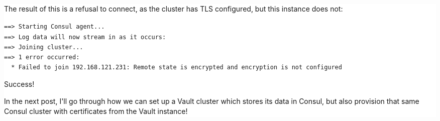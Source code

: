 The result of this is a refusal to connect, as the cluster has TLS configured, but this instance does not:

```
==> Starting Consul agent...
==> Log data will now stream in as it occurs:
==> Joining cluster...
==> 1 error occurred:
  * Failed to join 192.168.121.231: Remote state is encrypted and encryption is not configured
```

Success!

In the next post, I'll go through how we can set up a Vault cluster which stores its data in Consul, but also provision that same Consul cluster with certificates from the Vault instance!
